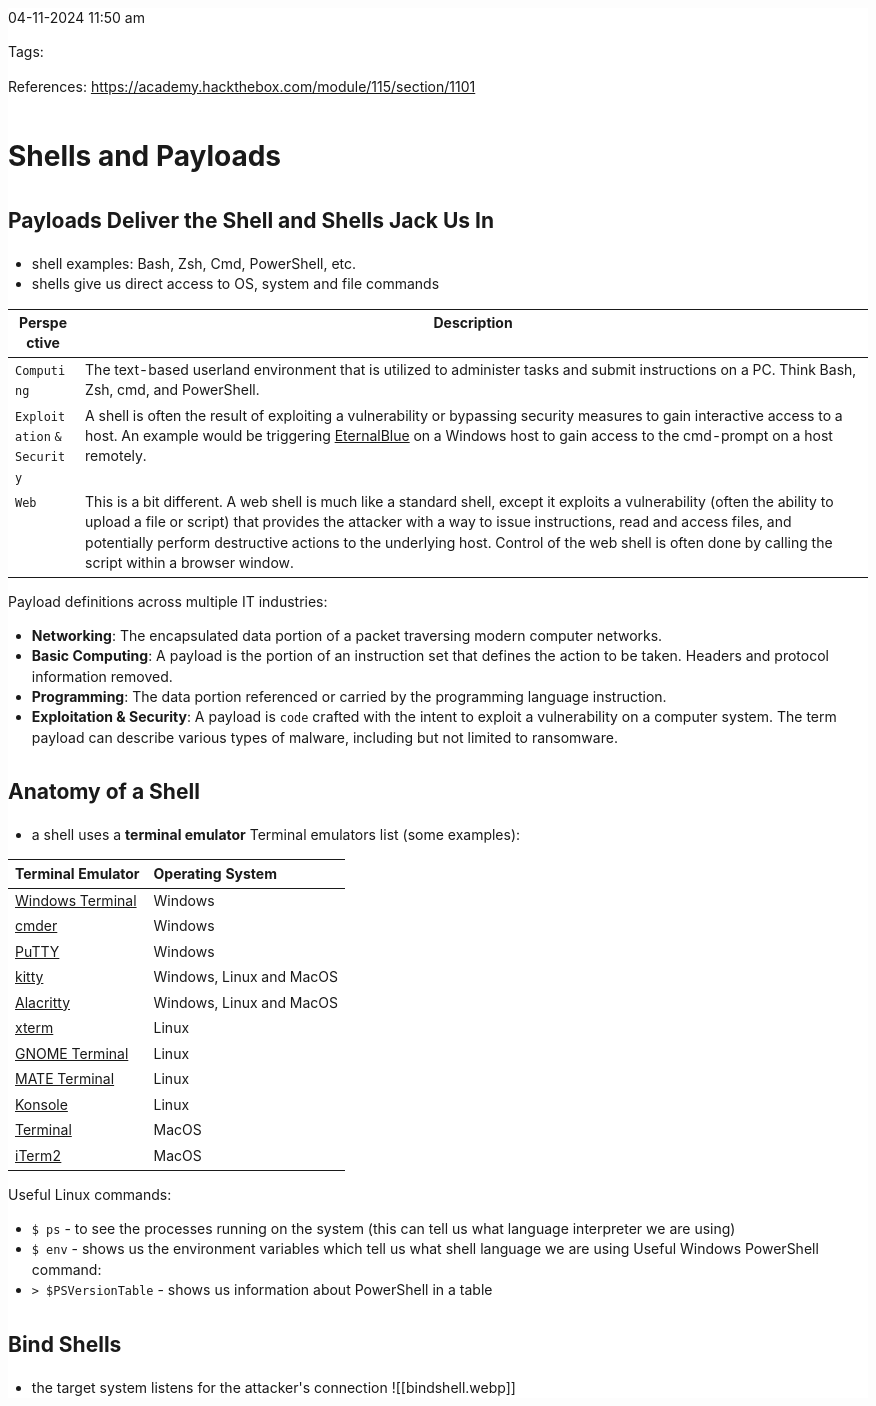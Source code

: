 
04-11-2024 11:50 am

Tags: 

References: https://academy.hackthebox.com/module/115/section/1101


# Shells and Payloads
## Payloads Deliver the Shell and Shells Jack Us In
- shell examples: Bash, Zsh, Cmd, PowerShell, etc.
- shells give us direct access to OS, system and file commands

| **Perspective**               | **Description**                                                                                                                                                                                                                                                                                                                                                                                     |
| ----------------------------- | --------------------------------------------------------------------------------------------------------------------------------------------------------------------------------------------------------------------------------------------------------------------------------------------------------------------------------------------------------------------------------------------------- |
| `Computing`                   | The text-based userland environment that is utilized to administer tasks and submit instructions on a PC. Think Bash, Zsh, cmd, and PowerShell.                                                                                                                                                                                                                                                     |
| `Exploitation` `&` `Security` | A shell is often the result of exploiting a vulnerability or bypassing security measures to gain interactive access to a host. An example would be triggering [EternalBlue](https://www.cisecurity.org/wp-content/uploads/2019/01/Security-Primer-EternalBlue.pdf) on a Windows host to gain access to the cmd-prompt on a host remotely.                                                           |
| `Web`                         | This is a bit different. A web shell is much like a standard shell, except it exploits a vulnerability (often the ability to upload a file or script) that provides the attacker with a way to issue instructions, read and access files, and potentially perform destructive actions to the underlying host. Control of the web shell is often done by calling the script within a browser window. |
Payload definitions across multiple IT industries:
- **Networking**: The encapsulated data portion of a packet traversing modern computer networks.
- **Basic Computing**: A payload is the portion of an instruction set that defines the action to be taken. Headers and protocol information removed.
- **Programming**: The data portion referenced or carried by the programming language instruction.
- **Exploitation & Security**: A payload is `code` crafted with the intent to exploit a vulnerability on a computer system. The term payload can describe various types of malware, including but not limited to ransomware.
## Anatomy of a Shell
- a shell uses a **terminal emulator**
Terminal emulators list (some examples):

|**Terminal Emulator**|**Operating System**|
|:--|:--|
|[Windows Terminal](https://github.com/microsoft/terminal)|Windows|
|[cmder](https://cmder.app)|Windows|
|[PuTTY](https://www.putty.org)|Windows|
|[kitty](https://sw.kovidgoyal.net/kitty/)|Windows, Linux and MacOS|
|[Alacritty](https://github.com/alacritty/alacritty)|Windows, Linux and MacOS|
|[xterm](https://invisible-island.net/xterm/)|Linux|
|[GNOME Terminal](https://en.wikipedia.org/wiki/GNOME_Terminal)|Linux|
|[MATE Terminal](https://github.com/mate-desktop/mate-terminal)|Linux|
|[Konsole](https://konsole.kde.org)|Linux|
|[Terminal](https://en.wikipedia.org/wiki/Terminal_(macOS))|MacOS|
|[iTerm2](https://iterm2.com)|MacOS|
Useful Linux commands:
- `$ ps` - to see the processes running on the system (this can tell us what language interpreter we are using)
- `$ env` - shows us the environment variables which tell us what shell language we are using
Useful Windows PowerShell command:
- `> $PSVersionTable` - shows us information about PowerShell in a table
## Bind Shells
- the target system listens for the attacker's connection
![[bindshell.webp]]
